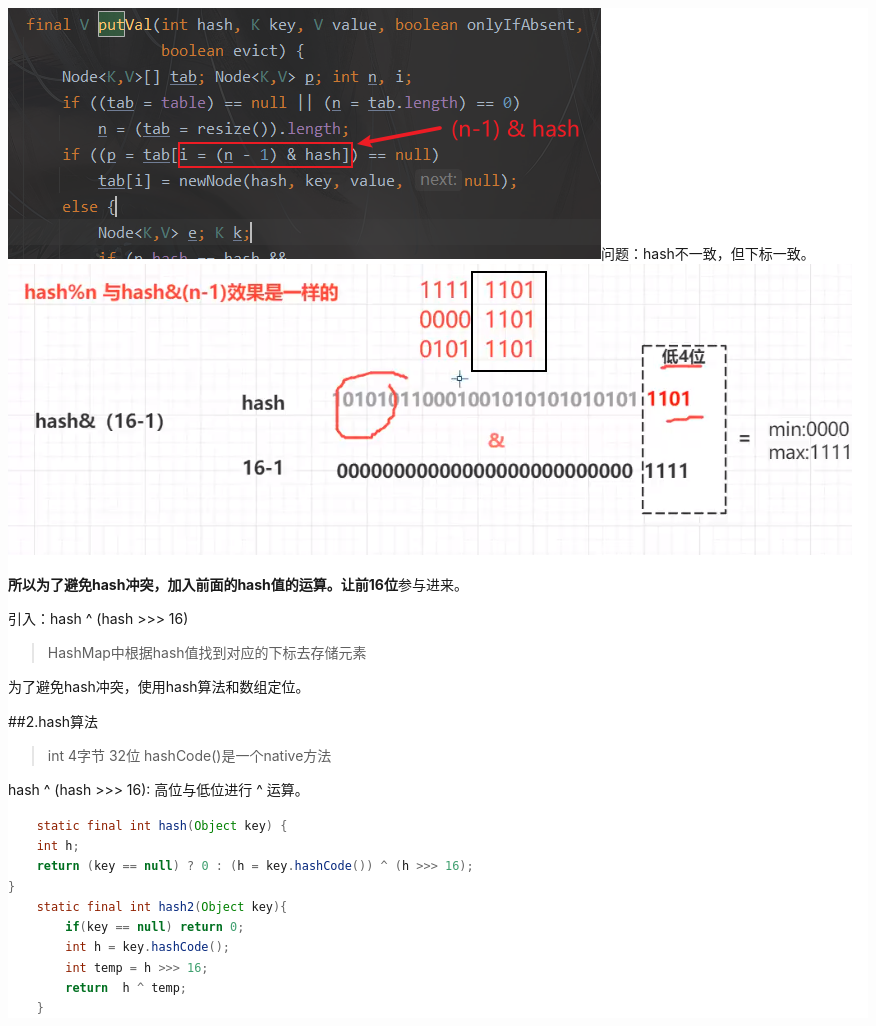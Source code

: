 ![image-20210617162637597](hashmap.assets/image-20210617162637597.png)问题：hash不一致，但下标一致。![image-20210617170023754](hashmap.assets/image-20210617170023754.png)

**所以为了避免hash冲突，加入前面的hash值的运算。**让**前16位**参与进来。

引入：hash ^ (hash >>> 16)

> HashMap中根据hash值找到对应的下标去存储元素

为了避免hash冲突，使用hash算法和数组定位。

##2.hash算法

> int 4字节 32位         hashCode()是一个native方法

hash ^ (hash >>> 16):  高位与低位进行 ^ 运算。

```java
    static final int hash(Object key) {
    int h;
    return (key == null) ? 0 : (h = key.hashCode()) ^ (h >>> 16);
}
    static final int hash2(Object key){
        if(key == null) return 0;
        int h = key.hashCode();
        int temp = h >>> 16;
        return  h ^ temp;
    }
```
